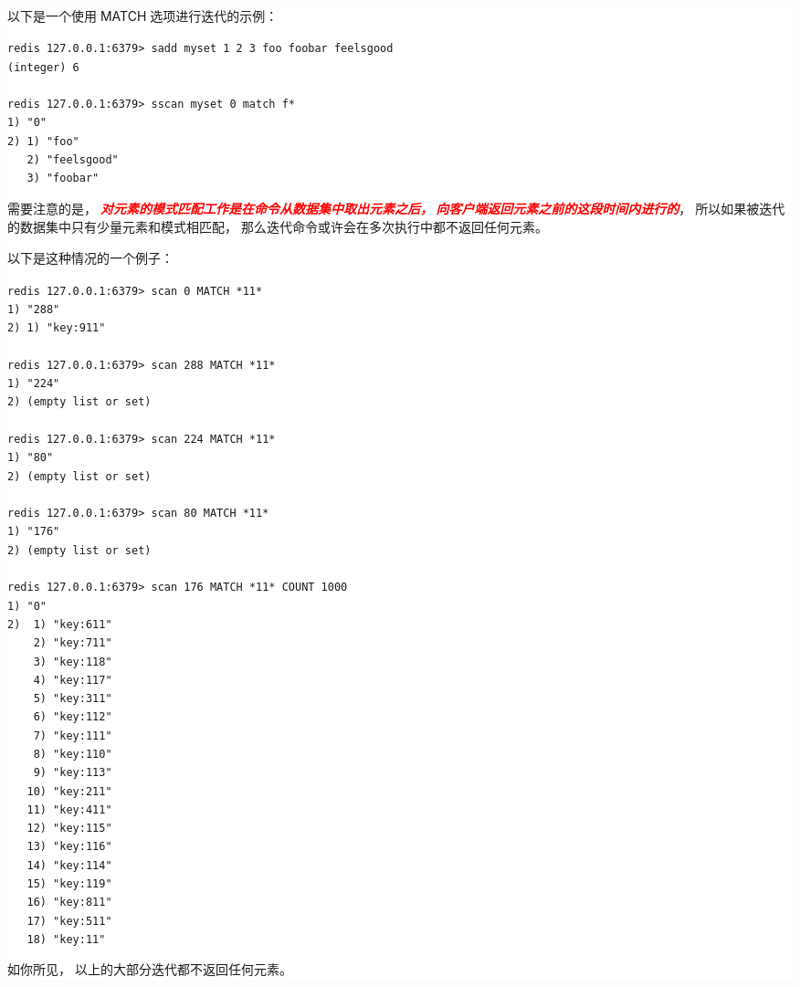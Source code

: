 以下是一个使用 MATCH 选项进行迭代的示例：
```
redis 127.0.0.1:6379> sadd myset 1 2 3 foo foobar feelsgood
(integer) 6

redis 127.0.0.1:6379> sscan myset 0 match f*
1) "0"
2) 1) "foo"
   2) "feelsgood"
   3) "foobar"
```
需要注意的是， 
<font style="font-weight:bold;font-style:italic;" color="red">对元素的模式匹配工作是在命令从数据集中取出元素之后， 向客户端返回元素之前的这段时间内进行的</font>， 
所以如果被迭代的数据集中只有少量元素和模式相匹配， 那么迭代命令或许会在多次执行中都不返回任何元素。

以下是这种情况的一个例子：
```
redis 127.0.0.1:6379> scan 0 MATCH *11*
1) "288"
2) 1) "key:911"

redis 127.0.0.1:6379> scan 288 MATCH *11*
1) "224"
2) (empty list or set)

redis 127.0.0.1:6379> scan 224 MATCH *11*
1) "80"
2) (empty list or set)

redis 127.0.0.1:6379> scan 80 MATCH *11*
1) "176"
2) (empty list or set)

redis 127.0.0.1:6379> scan 176 MATCH *11* COUNT 1000
1) "0"
2)  1) "key:611"
    2) "key:711"
    3) "key:118"
    4) "key:117"
    5) "key:311"
    6) "key:112"
    7) "key:111"
    8) "key:110"
    9) "key:113"
   10) "key:211"
   11) "key:411"
   12) "key:115"
   13) "key:116"
   14) "key:114"
   15) "key:119"
   16) "key:811"
   17) "key:511"
   18) "key:11"
```
如你所见， 以上的大部分迭代都不返回任何元素。
